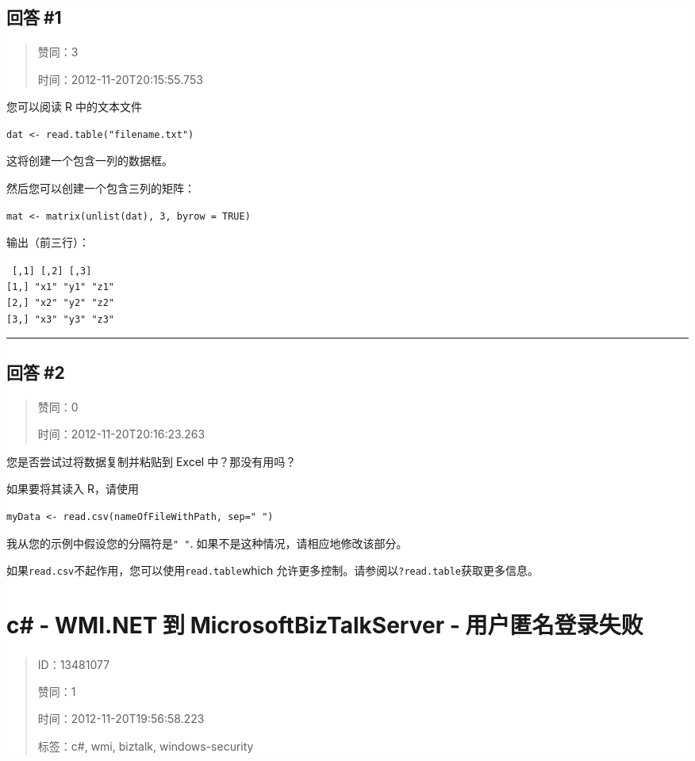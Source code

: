 ## 回答 #1

> 赞同：3
> 
> 时间：2012-11-20T20:15:55.753

您可以阅读 R 中的文本文件

```
dat <- read.table("filename.txt") 
```

这将创建一个包含一列的数据框。

然后您可以创建一个包含三列的矩阵：

```
mat <- matrix(unlist(dat), 3, byrow = TRUE) 
```

输出（前三行）：

```
 [,1] [,2] [,3]
[1,] "x1" "y1" "z1"
[2,] "x2" "y2" "z2"
[3,] "x3" "y3" "z3" 
```

* * *

## 回答 #2

> 赞同：0
> 
> 时间：2012-11-20T20:16:23.263

您是否尝试过将数据复制并粘贴到 Excel 中？那没有用吗？

如果要将其读入 R，请使用

```
myData <- read.csv(nameOfFileWithPath, sep=" ") 
```

我从您的示例中假设您的分隔符是`" "`. 如果不是这种情况，请相应地修改该部分。

如果`read.csv`不起作用，您可以使用`read.table`which 允许更多控制。请参阅以`?read.table`获取更多信息。

# c# - WMI.NET 到 MicrosoftBizTalkServer - 用户匿名登录失败

> ID：13481077
> 
> 赞同：1
> 
> 时间：2012-11-20T19:56:58.223
> 
> 标签：c#, wmi, biztalk, windows-security
